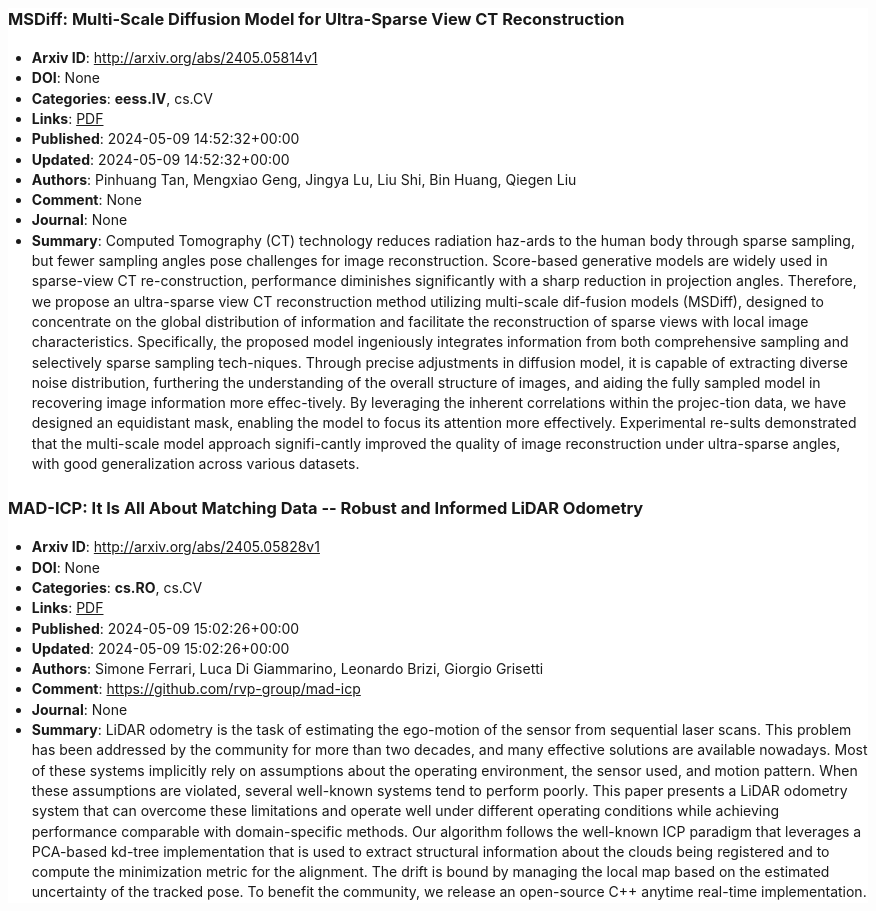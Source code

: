 

### MSDiff: Multi-Scale Diffusion Model for Ultra-Sparse View CT Reconstruction
- **Arxiv ID**: http://arxiv.org/abs/2405.05814v1
- **DOI**: None
- **Categories**: **eess.IV**, cs.CV
- **Links**: [PDF](http://arxiv.org/pdf/2405.05814v1)
- **Published**: 2024-05-09 14:52:32+00:00
- **Updated**: 2024-05-09 14:52:32+00:00
- **Authors**: Pinhuang Tan, Mengxiao Geng, Jingya Lu, Liu Shi, Bin Huang, Qiegen Liu
- **Comment**: None
- **Journal**: None
- **Summary**: Computed Tomography (CT) technology reduces radiation haz-ards to the human body through sparse sampling, but fewer sampling angles pose challenges for image reconstruction. Score-based generative models are widely used in sparse-view CT re-construction, performance diminishes significantly with a sharp reduction in projection angles. Therefore, we propose an ultra-sparse view CT reconstruction method utilizing multi-scale dif-fusion models (MSDiff), designed to concentrate on the global distribution of information and facilitate the reconstruction of sparse views with local image characteristics. Specifically, the proposed model ingeniously integrates information from both comprehensive sampling and selectively sparse sampling tech-niques. Through precise adjustments in diffusion model, it is capable of extracting diverse noise distribution, furthering the understanding of the overall structure of images, and aiding the fully sampled model in recovering image information more effec-tively. By leveraging the inherent correlations within the projec-tion data, we have designed an equidistant mask, enabling the model to focus its attention more effectively. Experimental re-sults demonstrated that the multi-scale model approach signifi-cantly improved the quality of image reconstruction under ultra-sparse angles, with good generalization across various datasets.



### MAD-ICP: It Is All About Matching Data -- Robust and Informed LiDAR Odometry
- **Arxiv ID**: http://arxiv.org/abs/2405.05828v1
- **DOI**: None
- **Categories**: **cs.RO**, cs.CV
- **Links**: [PDF](http://arxiv.org/pdf/2405.05828v1)
- **Published**: 2024-05-09 15:02:26+00:00
- **Updated**: 2024-05-09 15:02:26+00:00
- **Authors**: Simone Ferrari, Luca Di Giammarino, Leonardo Brizi, Giorgio Grisetti
- **Comment**: https://github.com/rvp-group/mad-icp
- **Journal**: None
- **Summary**: LiDAR odometry is the task of estimating the ego-motion of the sensor from sequential laser scans. This problem has been addressed by the community for more than two decades, and many effective solutions are available nowadays. Most of these systems implicitly rely on assumptions about the operating environment, the sensor used, and motion pattern. When these assumptions are violated, several well-known systems tend to perform poorly. This paper presents a LiDAR odometry system that can overcome these limitations and operate well under different operating conditions while achieving performance comparable with domain-specific methods. Our algorithm follows the well-known ICP paradigm that leverages a PCA-based kd-tree implementation that is used to extract structural information about the clouds being registered and to compute the minimization metric for the alignment. The drift is bound by managing the local map based on the estimated uncertainty of the tracked pose. To benefit the community, we release an open-source C++ anytime real-time implementation.
